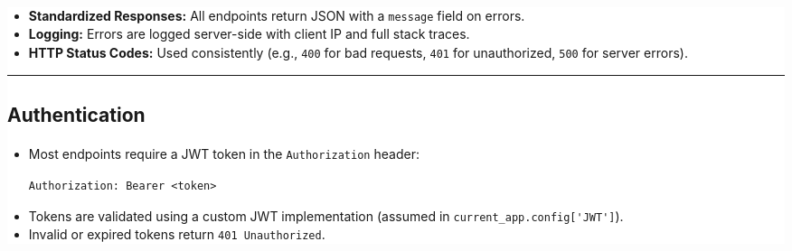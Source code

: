 - **Standardized Responses:** All endpoints return JSON with a `message` field on errors.
- **Logging:** Errors are logged server-side with client IP and full stack traces.
- **HTTP Status Codes:** Used consistently (e.g., `400` for bad requests, `401` for unauthorized, `500` for server errors).

---

## Authentication

- Most endpoints require a JWT token in the `Authorization` header:
  ```
  Authorization: Bearer <token>
  ```
- Tokens are validated using a custom JWT implementation (assumed in `current_app.config['JWT']`).
- Invalid or expired tokens return `401 Unauthorized`.

